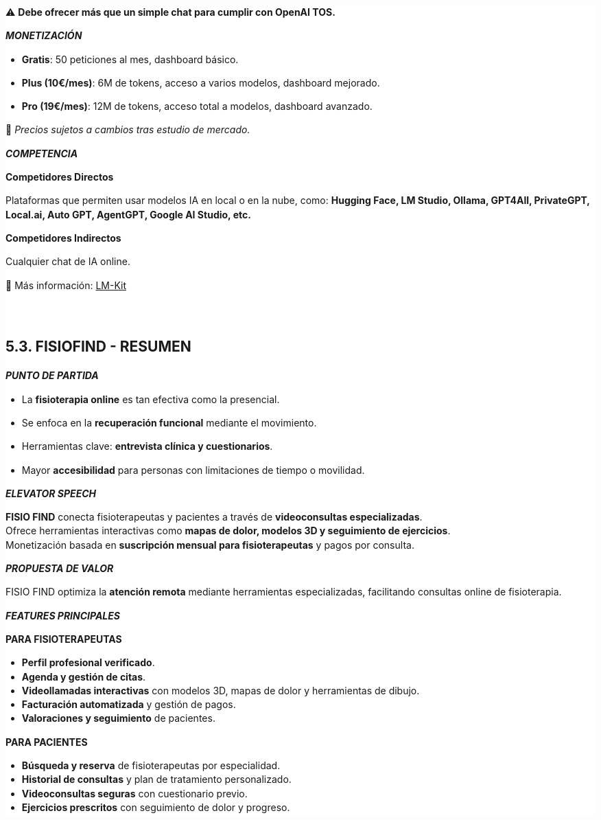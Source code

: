 ⚠ **Debe ofrecer más que un simple chat para cumplir con OpenAI TOS.**  

***MONETIZACIÓN***

- **Gratis**: 50 peticiones al mes, dashboard básico.  

- **Plus (10€/mes)**: 6M de tokens, acceso a varios modelos, dashboard mejorado.

- **Pro (19€/mes)**: 12M de tokens, acceso total a modelos, dashboard avanzado.  

📌 *Precios sujetos a cambios tras estudio de mercado.*  


***COMPETENCIA***

**Competidores Directos**  

Plataformas que permiten usar modelos IA en local o en la nube, como: **Hugging Face, LM Studio, Ollama, GPT4All, PrivateGPT, Local.ai, Auto GPT, AgentGPT, Google AI Studio, etc.**  

**Competidores Indirectos**  

Cualquier chat de IA online.  

📌 Más información: [LM-Kit](http://lm-kit.net/LM-Kit)  


<br>

## 5.3. FISIOFIND - RESUMEN

***PUNTO DE PARTIDA***

- La **fisioterapia online** es tan efectiva como la presencial.

- Se enfoca en la **recuperación funcional** mediante el movimiento.

- Herramientas clave: **entrevista clínica y cuestionarios**.

- Mayor **accesibilidad** para personas con limitaciones de tiempo o movilidad.  


***ELEVATOR SPEECH***

**FISIO FIND** conecta fisioterapeutas y pacientes a través de **videoconsultas especializadas**.  
Ofrece herramientas interactivas como **mapas de dolor, modelos 3D y seguimiento de ejercicios**.  
Monetización basada en **suscripción mensual para fisioterapeutas** y pagos por consulta.  

***PROPUESTA DE VALOR***

FISIO FIND optimiza la **atención remota** mediante herramientas especializadas, facilitando consultas online de fisioterapia.  

***FEATURES PRINCIPALES***

**PARA FISIOTERAPEUTAS**  
- **Perfil profesional verificado**.  
- **Agenda y gestión de citas**.  
- **Videollamadas interactivas** con modelos 3D, mapas de dolor y herramientas de dibujo.  
- **Facturación automatizada** y gestión de pagos.  
- **Valoraciones y seguimiento** de pacientes.  

**PARA PACIENTES**  
- **Búsqueda y reserva** de fisioterapeutas por especialidad.  
- **Historial de consultas** y plan de tratamiento personalizado.  
- **Videoconsultas seguras** con cuestionario previo.  
- **Ejercicios prescritos** con seguimiento de dolor y progreso.  

